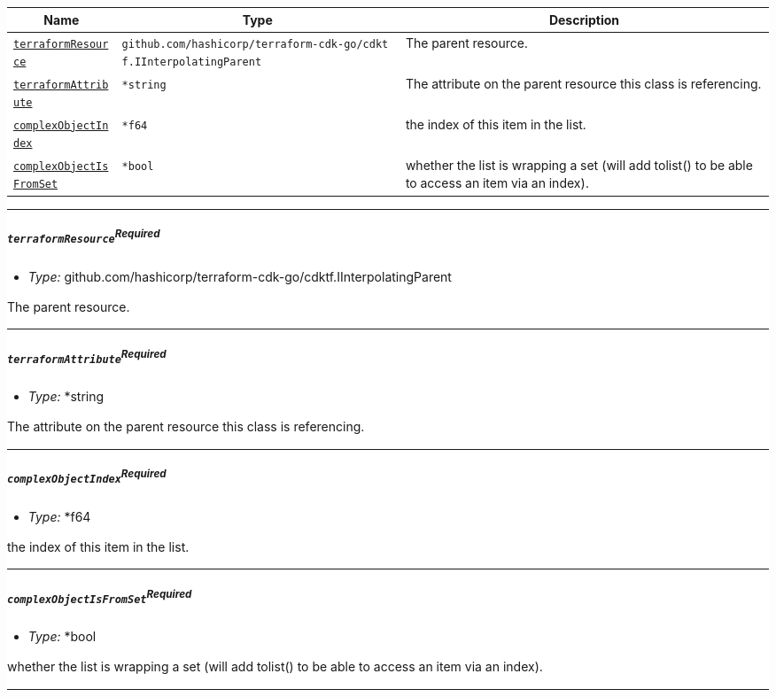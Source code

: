 | **Name** | **Type** | **Description** |
| --- | --- | --- |
| <code><a href="#rhizo-co-terraform-provider-oci.dataOciServiceCatalogServiceCatalogAssociations.DataOciServiceCatalogServiceCatalogAssociationsFilterOutputReference.Initializer.parameter.terraformResource">terraformResource</a></code> | <code>github.com/hashicorp/terraform-cdk-go/cdktf.IInterpolatingParent</code> | The parent resource. |
| <code><a href="#rhizo-co-terraform-provider-oci.dataOciServiceCatalogServiceCatalogAssociations.DataOciServiceCatalogServiceCatalogAssociationsFilterOutputReference.Initializer.parameter.terraformAttribute">terraformAttribute</a></code> | <code>*string</code> | The attribute on the parent resource this class is referencing. |
| <code><a href="#rhizo-co-terraform-provider-oci.dataOciServiceCatalogServiceCatalogAssociations.DataOciServiceCatalogServiceCatalogAssociationsFilterOutputReference.Initializer.parameter.complexObjectIndex">complexObjectIndex</a></code> | <code>*f64</code> | the index of this item in the list. |
| <code><a href="#rhizo-co-terraform-provider-oci.dataOciServiceCatalogServiceCatalogAssociations.DataOciServiceCatalogServiceCatalogAssociationsFilterOutputReference.Initializer.parameter.complexObjectIsFromSet">complexObjectIsFromSet</a></code> | <code>*bool</code> | whether the list is wrapping a set (will add tolist() to be able to access an item via an index). |

---

##### `terraformResource`<sup>Required</sup> <a name="terraformResource" id="rhizo-co-terraform-provider-oci.dataOciServiceCatalogServiceCatalogAssociations.DataOciServiceCatalogServiceCatalogAssociationsFilterOutputReference.Initializer.parameter.terraformResource"></a>

- *Type:* github.com/hashicorp/terraform-cdk-go/cdktf.IInterpolatingParent

The parent resource.

---

##### `terraformAttribute`<sup>Required</sup> <a name="terraformAttribute" id="rhizo-co-terraform-provider-oci.dataOciServiceCatalogServiceCatalogAssociations.DataOciServiceCatalogServiceCatalogAssociationsFilterOutputReference.Initializer.parameter.terraformAttribute"></a>

- *Type:* *string

The attribute on the parent resource this class is referencing.

---

##### `complexObjectIndex`<sup>Required</sup> <a name="complexObjectIndex" id="rhizo-co-terraform-provider-oci.dataOciServiceCatalogServiceCatalogAssociations.DataOciServiceCatalogServiceCatalogAssociationsFilterOutputReference.Initializer.parameter.complexObjectIndex"></a>

- *Type:* *f64

the index of this item in the list.

---

##### `complexObjectIsFromSet`<sup>Required</sup> <a name="complexObjectIsFromSet" id="rhizo-co-terraform-provider-oci.dataOciServiceCatalogServiceCatalogAssociations.DataOciServiceCatalogServiceCatalogAssociationsFilterOutputReference.Initializer.parameter.complexObjectIsFromSet"></a>

- *Type:* *bool

whether the list is wrapping a set (will add tolist() to be able to access an item via an index).

---